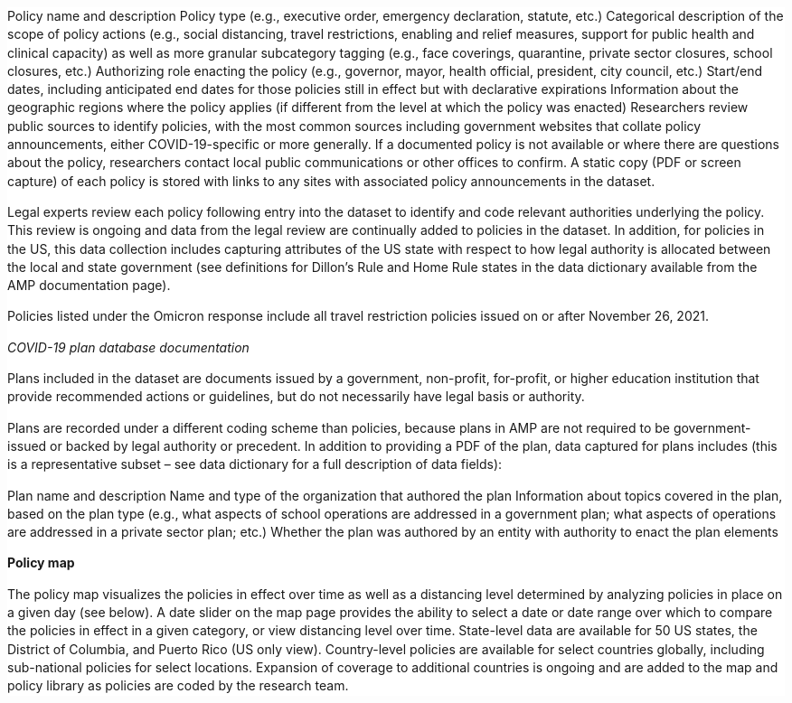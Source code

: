 Policy name and description
Policy type (e.g., executive order, emergency declaration, statute, etc.)
Categorical description of the scope of policy actions (e.g., social distancing, travel restrictions, enabling and relief measures, support for public health and clinical capacity) as well as more granular subcategory tagging (e.g., face coverings, quarantine, private sector closures, school closures, etc.)
Authorizing role enacting the policy (e.g., governor, mayor, health official, president, city council, etc.)
Start/end dates, including anticipated end dates for those policies still in effect but with declarative expirations
Information about the geographic regions where the policy applies (if different from the level at which the policy was enacted)
Researchers review public sources to identify policies, with the most common sources including government websites that collate policy announcements, either COVID-19-specific or more generally. If a documented policy is not available or where there are questions about the policy, researchers contact local public communications or other offices to confirm. A static copy (PDF or screen capture) of each policy is stored with links to any sites with associated policy announcements in the dataset.

Legal experts review each policy following entry into the dataset to identify and code relevant authorities underlying the policy. This review is ongoing and data from the legal review are continually added to policies in the dataset. In addition, for policies in the US, this data collection includes capturing attributes of the US state with respect to how legal authority is allocated between the local and state government (see definitions for Dillon’s Rule and Home Rule states in the data dictionary available from the AMP documentation page).

Policies listed under the Omicron response include all travel restriction policies issued on or after November 26, 2021.

_COVID-19 plan database documentation_

Plans included in the dataset are documents issued by a government, non-profit, for-profit, or higher education institution that provide recommended actions or guidelines, but do not necessarily have legal basis or authority.

Plans are recorded under a different coding scheme than policies, because plans in AMP are not required to be government-issued or backed by legal authority or precedent. In addition to providing a PDF of the plan, data captured for plans includes (this is a representative subset – see data dictionary for a full description of data fields):

Plan name and description
Name and type of the organization that authored the plan
Information about topics covered in the plan, based on the plan type (e.g., what aspects of school operations are addressed in a government plan; what aspects of operations are addressed in a private sector plan; etc.)
Whether the plan was authored by an entity with authority to enact the plan elements

**Policy map**

The policy map visualizes the policies in effect over time as well as a distancing level determined by analyzing policies in place on a given day (see below). A date slider on the map page provides the ability to select a date or date range over which to compare the policies in effect in a given category, or view distancing level over time. State-level data are available for 50 US states, the District of Columbia, and Puerto Rico (US only view). Country-level policies are available for select countries globally, including sub-national policies for select locations. Expansion of coverage to additional countries is ongoing and are added to the map and policy library as policies are coded by the research team.
